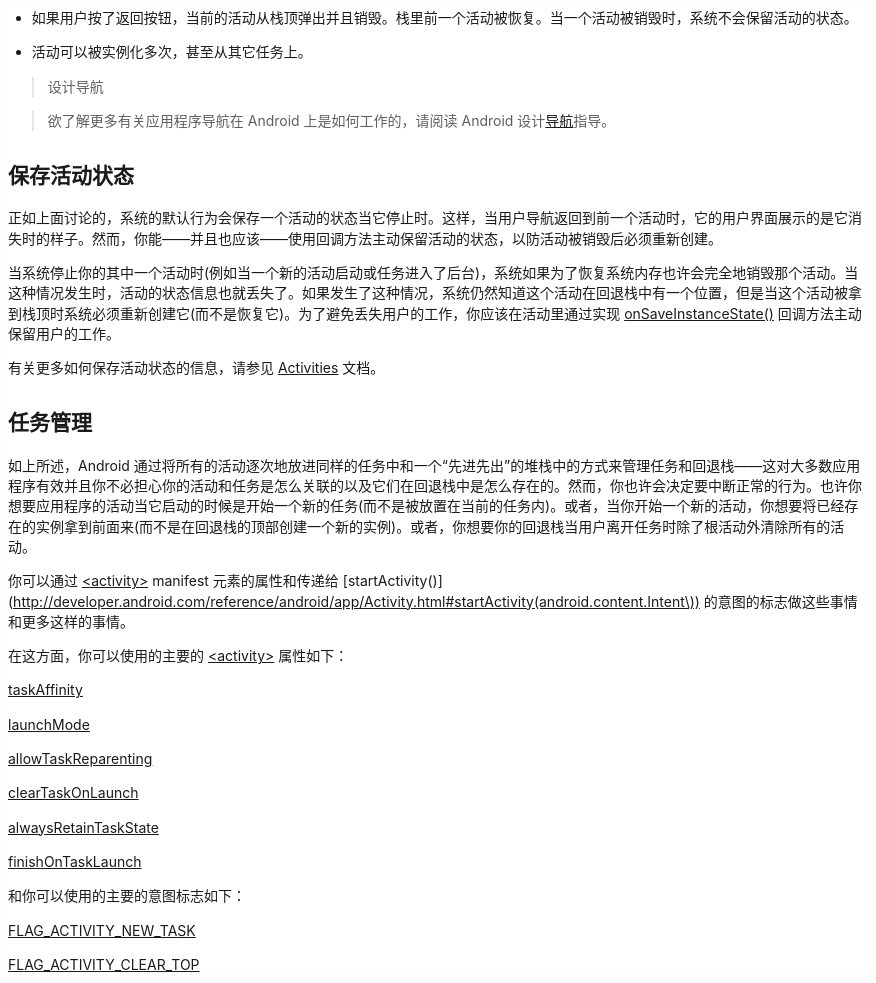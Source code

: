 * 如果用户按了返回按钮，当前的活动从栈顶弹出并且销毁。栈里前一个活动被恢复。当一个活动被销毁时，系统不会保留活动的状态。

* 活动可以被实例化多次，甚至从其它任务上。

> 设计导航

> 欲了解更多有关应用程序导航在 Android 上是如何工作的，请阅读 Android 设计[导航](http://developer.android.com/design/patterns/navigation.html)指导。

## 保存活动状态

正如上面讨论的，系统的默认行为会保存一个活动的状态当它停止时。这样，当用户导航返回到前一个活动时，它的用户界面展示的是它消失时的样子。然而，你能——并且也应该——使用回调方法主动保留活动的状态，以防活动被销毁后必须重新创建。

当系统停止你的其中一个活动时(例如当一个新的活动启动或任务进入了后台)，系统如果为了恢复系统内存也许会完全地销毁那个活动。当这种情况发生时，活动的状态信息也就丢失了。如果发生了这种情况，系统仍然知道这个活动在回退栈中有一个位置，但是当这个活动被拿到栈顶时系统必须重新创建它(而不是恢复它)。为了避免丢失用户的工作，你应该在活动里通过实现 [onSaveInstanceState()](http://developer.android.com/reference/android/app/Activity.html#onSaveInstanceState(android.os.Bundle)) 回调方法主动保留用户的工作。

有关更多如何保存活动状态的信息，请参见 [Activities](http://developer.android.com/guide/components/activities.html#SavingActivityState) 文档。

## 任务管理

如上所述，Android 通过将所有的活动逐次地放进同样的任务中和一个“先进先出”的堆栈中的方式来管理任务和回退栈——这对大多数应用程序有效并且你不必担心你的活动和任务是怎么关联的以及它们在回退栈中是怎么存在的。然而，你也许会决定要中断正常的行为。也许你想要应用程序的活动当它启动的时候是开始一个新的任务(而不是被放置在当前的任务内)。或者，当你开始一个新的活动，你想要将已经存在的实例拿到前面来(而不是在回退栈的顶部创建一个新的实例)。或者，你想要你的回退栈当用户离开任务时除了根活动外清除所有的活动。

你可以通过 [\<activity>](http://developer.android.com/guide/topics/manifest/activity-element.html) manifest 元素的属性和传递给 [startActivity()](http://developer.android.com/reference/android/app/Activity.html#startActivity(android.content.Intent\)) 的意图的标志做这些事情和更多这样的事情。

在这方面，你可以使用的主要的 [\<activity>](http://developer.android.com/guide/topics/manifest/activity-element.html) 属性如下：

[taskAffinity](http://developer.android.com/guide/topics/manifest/activity-element.html#aff)

[launchMode](http://developer.android.com/guide/topics/manifest/activity-element.html#lmode)

[allowTaskReparenting](http://developer.android.com/guide/topics/manifest/activity-element.html#reparent)

[clearTaskOnLaunch](http://developer.android.com/guide/topics/manifest/activity-element.html#clear)

[alwaysRetainTaskState](http://developer.android.com/guide/topics/manifest/activity-element.html#always)

[finishOnTaskLaunch](http://developer.android.com/guide/topics/manifest/activity-element.html#finish)

和你可以使用的主要的意图标志如下：

[FLAG_ACTIVITY_NEW_TASK](http://developer.android.com/reference/android/content/Intent.html#FLAG_ACTIVITY_NEW_TASK)

[FLAG_ACTIVITY_CLEAR_TOP](http://developer.android.com/reference/android/content/Intent.html#FLAG_ACTIVITY_CLEAR_TOP)
